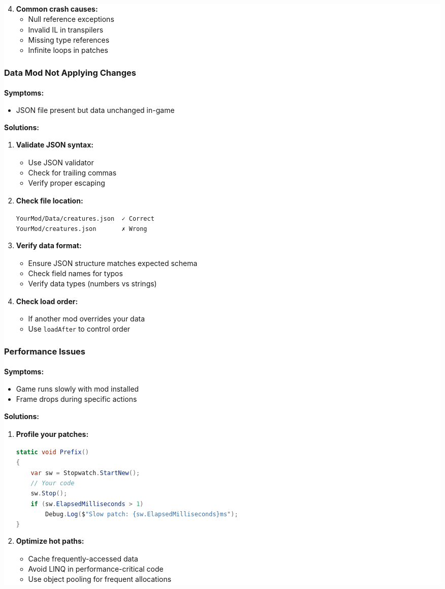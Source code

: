 4. **Common crash causes:**
   - Null reference exceptions
   - Invalid IL in transpilers
   - Missing type references
   - Infinite loops in patches

### Data Mod Not Applying Changes

**Symptoms:**
- JSON file present but data unchanged in-game

**Solutions:**

1. **Validate JSON syntax:**
   - Use JSON validator
   - Check for trailing commas
   - Verify proper escaping

2. **Check file location:**
   ```
   YourMod/Data/creatures.json  ✓ Correct
   YourMod/creatures.json       ✗ Wrong
   ```

3. **Verify data format:**
   - Ensure JSON structure matches expected schema
   - Check field names for typos
   - Verify data types (numbers vs strings)

4. **Check load order:**
   - If another mod overrides your data
   - Use `loadAfter` to control order

### Performance Issues

**Symptoms:**
- Game runs slowly with mod installed
- Frame drops during specific actions

**Solutions:**

1. **Profile your patches:**
   ```csharp
   static void Prefix()
   {
       var sw = Stopwatch.StartNew();
       // Your code
       sw.Stop();
       if (sw.ElapsedMilliseconds > 1)
           Debug.Log($"Slow patch: {sw.ElapsedMilliseconds}ms");
   }
   ```

2. **Optimize hot paths:**
   - Cache frequently-accessed data
   - Avoid LINQ in performance-critical code
   - Use object pooling for frequent allocations

